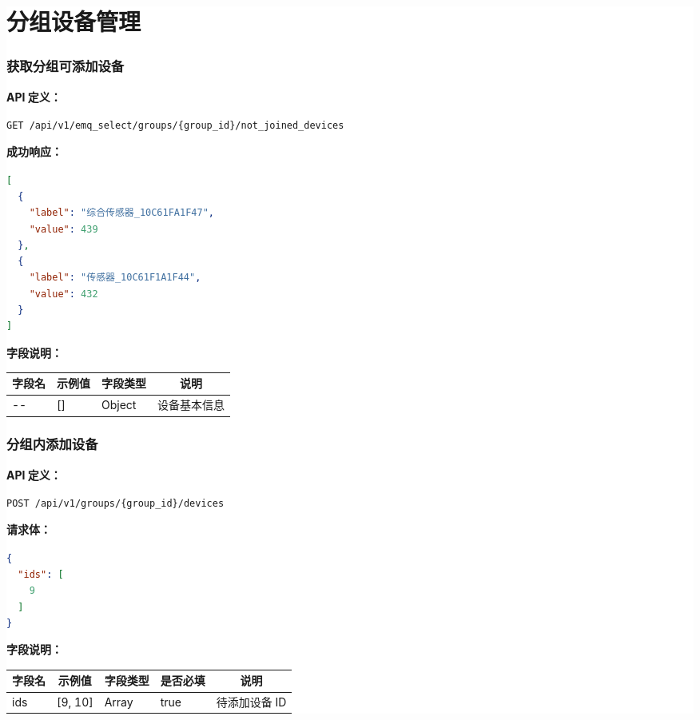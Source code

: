 # 分组设备管理


### 获取分组可添加设备

 **API 定义：**
```bash
GET /api/v1/emq_select/groups/{group_id}/not_joined_devices
```

**成功响应：**

```json
[
  {
    "label": "综合传感器_10C61FA1F47",
    "value": 439
  },
  {
    "label": "传感器_10C61F1A1F44",
    "value": 432
  }
]
```

**字段说明：**

| 字段名 | 示例值             | 字段类型   | 说明  |
| --- | --------------- | ------ | --- |
| --   | [] | Object | 设备基本信息    |



### 分组内添加设备

 **API 定义：**
```bash
POST /api/v1/groups/{group_id}/devices
```

**请求体：**

```json
{
  "ids": [
    9
  ]
}
```

**字段说明：**

| 字段名 | 示例值 | 字段类型   | 是否必填 | 说明  |
| --- | --- | ------ | ---- | --- |
| ids | [9, 10]   | Array | true |  待添加设备 ID  |


